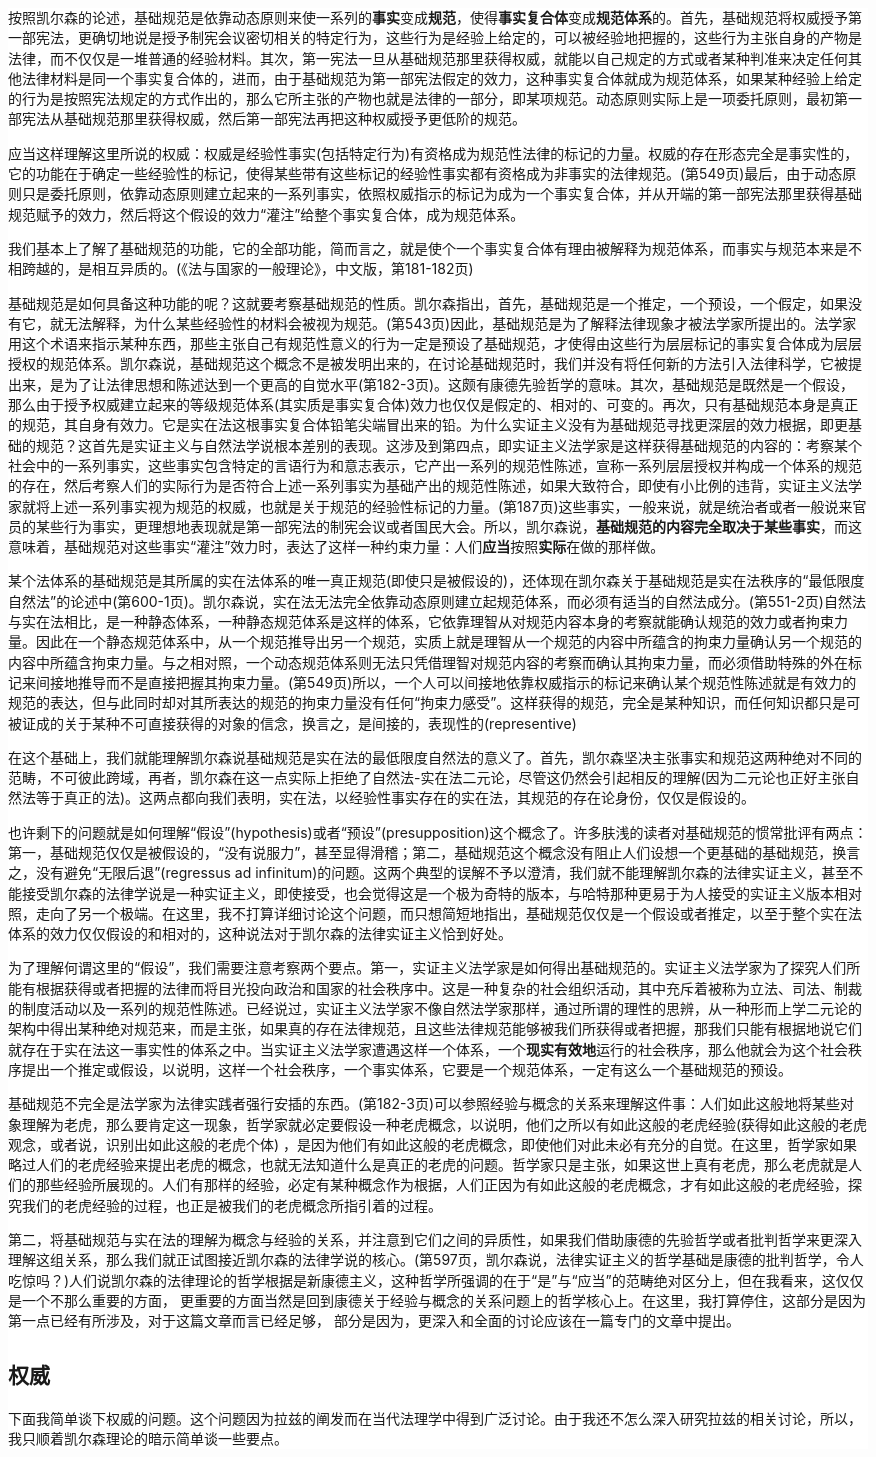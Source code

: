 按照凯尔森的论述，基础规范是依靠动态原则来使一系列的**事实**变成**规范**，使得**事实复合体**变成**规范体系**的。首先，基础规范将权威授予第一部宪法，更确切地说是授予制宪会议密切相关的特定行为，这些行为是经验上给定的，可以被经验地把握的，这些行为主张自身的产物是法律，而不仅仅是一堆普通的经验材料。其次，第一宪法一旦从基础规范那里获得权威，就能以自己规定的方式或者某种判准来决定任何其他法律材料是同一个事实复合体的，进而，由于基础规范为第一部宪法假定的效力，这种事实复合体就成为规范体系，如果某种经验上给定的行为是按照宪法规定的方式作出的，那么它所主张的产物也就是法律的一部分，即某项规范。动态原则实际上是一项委托原则，最初第一部宪法从基础规范那里获得权威，然后第一部宪法再把这种权威授予更低阶的规范。

应当这样理解这里所说的权威：权威是经验性事实(包括特定行为)有资格成为规范性法律的标记的力量。权威的存在形态完全是事实性的，它的功能在于确定一些经验性的标记，使得某些带有这些标记的经验性事实都有资格成为非事实的法律规范。(第549页)最后，由于动态原则只是委托原则，依靠动态原则建立起来的一系列事实，依照权威指示的标记为成为一个事实复合体，并从开端的第一部宪法那里获得基础规范赋予的效力，然后将这个假设的效力“灌注”给整个事实复合体，成为规范体系。

我们基本上了解了基础规范的功能，它的全部功能，简而言之，就是使个一个事实复合体有理由被解释为规范体系，而事实与规范本来是不相跨越的，是相互异质的。(《法与国家的一般理论》，中文版，第181-182页)

基础规范是如何具备这种功能的呢？这就要考察基础规范的性质。凯尔森指出，首先，基础规范是一个推定，一个预设，一个假定，如果没有它，就无法解释，为什么某些经验性的材料会被视为规范。(第543页)因此，基础规范是为了解释法律现象才被法学家所提出的。法学家用这个术语来指示某种东西，那些主张自己有规范性意义的行为一定是预设了基础规范，才使得由这些行为层层标记的事实复合体成为层层授权的规范体系。凯尔森说，基础规范这个概念不是被发明出来的，在讨论基础规范时，我们并没有将任何新的方法引入法律科学，它被提出来，是为了让法律思想和陈述达到一个更高的自觉水平(第182-3页)。这颇有康德先验哲学的意味。其次，基础规范是既然是一个假设，那么由于授予权威建立起来的等级规范体系(其实质是事实复合体)效力也仅仅是假定的、相对的、可变的。再次，只有基础规范本身是真正的规范，其自身有效力。它是实在法这根事实复合体铅笔尖端冒出来的铅。为什么实证主义没有为基础规范寻找更深层的效力根据，即更基础的规范？这首先是实证主义与自然法学说根本差别的表现。这涉及到第四点，即实证主义法学家是这样获得基础规范的内容的：考察某个社会中的一系列事实，这些事实包含特定的言语行为和意志表示，它产出一系列的规范性陈述，宣称一系列层层授权并构成一个体系的规范的存在，然后考察人们的实际行为是否符合上述一系列事实为基础产出的规范性陈述，如果大致符合，即使有小比例的违背，实证主义法学家就将上述一系列事实视为规范的权威，也就是关于规范的经验性标记的力量。(第187页)这些事实，一般来说，就是统治者或者一般说来官员的某些行为事实，更理想地表现就是第一部宪法的制宪会议或者国民大会。所以，凯尔森说，**基础规范的内容完全取决于某些事实**，而这意味着，基础规范对这些事实“灌注”效力时，表达了这样一种约束力量：人们**应当**按照**实际**在做的那样做。

某个法体系的基础规范是其所属的实在法体系的唯一真正规范(即使只是被假设的)，还体现在凯尔森关于基础规范是实在法秩序的“最低限度自然法”的论述中(第600-1页)。凯尔森说，实在法无法完全依靠动态原则建立起规范体系，而必须有适当的自然法成分。(第551-2页)自然法与实在法相比，是一种静态体系，一种静态规范体系是这样的体系，它依靠理智从对规范内容本身的考察就能确认规范的效力或者拘束力量。因此在一个静态规范体系中，从一个规范推导出另一个规范，实质上就是理智从一个规范的内容中所蕴含的拘束力量确认另一个规范的内容中所蕴含拘束力量。与之相对照，一个动态规范体系则无法只凭借理智对规范内容的考察而确认其拘束力量，而必须借助特殊的外在标记来间接地推导而不是直接把握其拘束力量。(第549页)所以，一个人可以间接地依靠权威指示的标记来确认某个规范性陈述就是有效力的规范的表达，但与此同时却对其所表达的规范的拘束力量没有任何“拘束力感受”。这样获得的规范，完全是某种知识，而任何知识都只是可被证成的关于某种不可直接获得的对象的信念，换言之，是间接的，表现性的(representive)

在这个基础上，我们就能理解凯尔森说基础规范是实在法的最低限度自然法的意义了。首先，凯尔森坚决主张事实和规范这两种绝对不同的范畴，不可彼此跨域，再者，凯尔森在这一点实际上拒绝了自然法-实在法二元论，尽管这仍然会引起相反的理解(因为二元论也正好主张自然法等于真正的法)。这两点都向我们表明，实在法，以经验性事实存在的实在法，其规范的存在论身份，仅仅是假设的。

也许剩下的问题就是如何理解“假设”(hypothesis)或者“预设”(presupposition)这个概念了。许多肤浅的读者对基础规范的惯常批评有两点：第一，基础规范仅仅是被假设的，“没有说服力”，甚至显得滑稽；第二，基础规范这个概念没有阻止人们设想一个更基础的基础规范，换言之，没有避免“无限后退”(regressus ad infinitum)的问题。这两个典型的误解不予以澄清，我们就不能理解凯尔森的法律实证主义，甚至不能接受凯尔森的法律学说是一种实证主义，即使接受，也会觉得这是一个极为奇特的版本，与哈特那种更易于为人接受的实证主义版本相对照，走向了另一个极端。在这里，我不打算详细讨论这个问题，而只想简短地指出，基础规范仅仅是一个假设或者推定，以至于整个实在法体系的效力仅仅假设的和相对的，这种说法对于凯尔森的法律实证主义恰到好处。

为了理解何谓这里的“假设”，我们需要注意考察两个要点。第一，实证主义法学家是如何得出基础规范的。实证主义法学家为了探究人们所能有根据获得或者把握的法律而将目光投向政治和国家的社会秩序中。这是一种复杂的社会组织活动，其中充斥着被称为立法、司法、制裁的制度活动以及一系列的规范性陈述。已经说过，实证主义法学家不像自然法学家那样，通过所谓的理性的思辨，从一种形而上学二元论的架构中得出某种绝对规范来，而是主张，如果真的存在法律规范，且这些法律规范能够被我们所获得或者把握，那我们只能有根据地说它们就存在于实在法这一事实性的体系之中。当实证主义法学家遭遇这样一个体系，一个**现实有效地**运行的社会秩序，那么他就会为这个社会秩序提出一个推定或假设，以说明，这样一个社会秩序，一个事实体系，它要是一个规范体系，一定有这么一个基础规范的预设。

基础规范不完全是法学家为法律实践者强行安插的东西。(第182-3页)可以参照经验与概念的关系来理解这件事：人们如此这般地将某些对象理解为老虎，那么要肯定这一现象，哲学家就必定要假设一种老虎概念，以说明，他们之所以有如此这般的老虎经验(获得如此这般的老虎观念，或者说，识别出如此这般的老虎个体) ，是因为他们有如此这般的老虎概念，即使他们对此未必有充分的自觉。在这里，哲学家如果略过人们的老虎经验来提出老虎的概念，也就无法知道什么是真正的老虎的问题。哲学家只是主张，如果这世上真有老虎，那么老虎就是人们的那些经验所展现的。人们有那样的经验，必定有某种概念作为根据，人们正因为有如此这般的老虎概念，才有如此这般的老虎经验，探究我们的老虎经验的过程，也正是被我们的老虎概念所指引着的过程。

第二，将基础规范与实在法的理解为概念与经验的关系，并注意到它们之间的异质性，如果我们借助康德的先验哲学或者批判哲学来更深入理解这组关系，那么我们就正试图接近凯尔森的法律学说的核心。(第597页，凯尔森说，法律实证主义的哲学基础是康德的批判哲学，令人吃惊吗？)人们说凯尔森的法律理论的哲学根据是新康德主义，这种哲学所强调的在于“是”与“应当”的范畴绝对区分上，但在我看来，这仅仅是一个不那么重要的方面， 更重要的方面当然是回到康德关于经验与概念的关系问题上的哲学核心上。在这里，我打算停住，这部分是因为第一点已经有所涉及，对于这篇文章而言已经足够， 部分是因为，更深入和全面的讨论应该在一篇专门的文章中提出。

## 权威

下面我简单谈下权威的问题。这个问题因为拉兹的阐发而在当代法理学中得到广泛讨论。由于我还不怎么深入研究拉兹的相关讨论，所以，我只顺着凯尔森理论的暗示简单谈一些要点。
